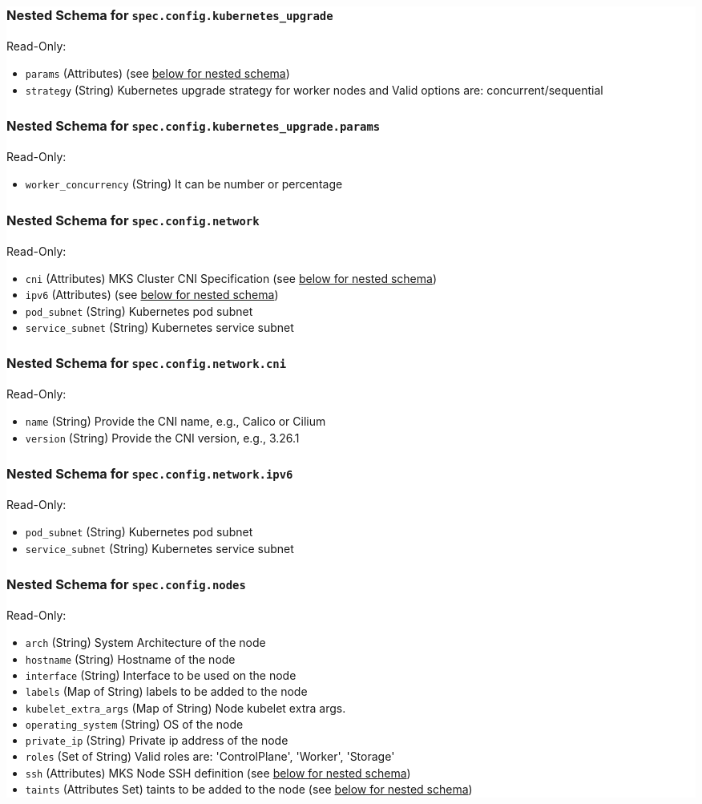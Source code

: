 
<a id="nestedatt--spec--config--kubernetes_upgrade"></a>
### Nested Schema for `spec.config.kubernetes_upgrade`

Read-Only:

- `params` (Attributes) (see [below for nested schema](#nestedatt--spec--config--kubernetes_upgrade--params))
- `strategy` (String) Kubernetes upgrade strategy for worker nodes and Valid options are: concurrent/sequential

<a id="nestedatt--spec--config--kubernetes_upgrade--params"></a>
### Nested Schema for `spec.config.kubernetes_upgrade.params`

Read-Only:

- `worker_concurrency` (String) It can be number or percentage



<a id="nestedatt--spec--config--network"></a>
### Nested Schema for `spec.config.network`

Read-Only:

- `cni` (Attributes) MKS Cluster CNI Specification (see [below for nested schema](#nestedatt--spec--config--network--cni))
- `ipv6` (Attributes) (see [below for nested schema](#nestedatt--spec--config--network--ipv6))
- `pod_subnet` (String) Kubernetes pod subnet
- `service_subnet` (String) Kubernetes service subnet

<a id="nestedatt--spec--config--network--cni"></a>
### Nested Schema for `spec.config.network.cni`

Read-Only:

- `name` (String) Provide the CNI name, e.g., Calico or Cilium
- `version` (String) Provide the CNI version, e.g., 3.26.1


<a id="nestedatt--spec--config--network--ipv6"></a>
### Nested Schema for `spec.config.network.ipv6`

Read-Only:

- `pod_subnet` (String) Kubernetes pod subnet
- `service_subnet` (String) Kubernetes service subnet



<a id="nestedatt--spec--config--nodes"></a>
### Nested Schema for `spec.config.nodes`

Read-Only:

- `arch` (String) System Architecture of the node
- `hostname` (String) Hostname of the node
- `interface` (String) Interface to be used on the node
- `labels` (Map of String) labels to be added to the node
- `kubelet_extra_args` (Map of String) Node kubelet extra args.
- `operating_system` (String) OS of the node
- `private_ip` (String) Private ip address of the node
- `roles` (Set of String) Valid roles are: 'ControlPlane', 'Worker', 'Storage'
- `ssh` (Attributes) MKS Node SSH definition (see [below for nested schema](#nestedatt--spec--config--nodes--ssh))
- `taints` (Attributes Set) taints to be added to the node (see [below for nested schema](#nestedatt--spec--config--nodes--taints))
